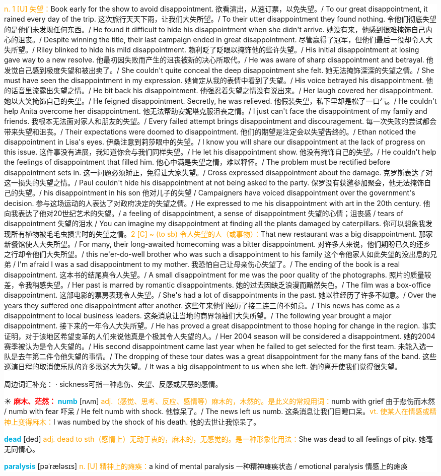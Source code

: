 <font color="orange">n. 1 [U] 失望：</font>Book early for the show to avoid disappointment. 欲看演出，从速订票，以免失望。/ To our great disappointment, it rained every day of the trip. 这次旅行天天下雨，让我们大失所望。/ To their utter disappointment they found nothing. 令他们彻底失望的是他们未发现任何东西。/ He found it difficult to hide his disappointment when she didn't arrive. 她没有来，他感到很难掩饰自己内心的沮丧。/ Despite winning the title, their last campaign ended in great disappointment. 尽管赢得了冠军，但他们最后一役却令人大失所望。/ Riley blinked to hide his mild disappointment. 赖利眨了眨眼以掩饰他的些许失望。/ His initial disappointment at losing gave way to a new resolve. 他最初因失败而产生的沮丧被新的决心所取代。/ He was aware of sharp disappointment and betrayal. 他发觉自己感到极度失望和被出卖了。/ She couldn't quite conceal the deep disappointment she felt. 她无法掩饰深深的失望之情。/ She must have seen the disappointment in my expression. 她肯定从我的表情中看到了失望。/ His voice betrayed his disappointment. 他的话音里流露出失望之情。/ He bit back his disappointment. 他强忍着失望之情没有说出来。/ Her laugh covered her disappointment. 她以大笑掩饰自己的失望。/ He feigned disappointment. Secretly, he was relieved. 他假装失望，私下里却是松了一口气。/ He couldn't help Anita overcome her disappointment. 他无法帮助安妮塔克服沮丧之情。/ I just can't face the disappointment of my family and friends. 我根本无法面对家人和朋友的失望。/ Every failed attempt brings disappointment and discouragement. 每一次失败的尝试都会带来失望和沮丧。/ Their expectations were doomed to disappointment. 他们的期望是注定会以失望告终的。/ Ethan noticed the disappointment in Lisa's eyes. 伊桑注意到莉莎眼中的失望。/ I know you will share our disappointment at the lack of progress on this issue. 这件事没有进展，我知道你会与我们同样失望。/ He let his disappointment show. 他没有掩饰自己的失望。/ He couldn't help the feelings of disappointment that filled him. 他心中满是失望之情，难以释怀。/ The problem must be rectified before disappointment sets in. 这一问题必须矫正，免得让大家失望。/ Cross expressed disappointment about the damage. 克罗斯表达了对这一损失的失望之情。/ Paul couldn't hide his disappointment at not being asked to the party. 保罗没有获邀参加聚会，他无法掩饰自己的失望。/ his disappointment in his son 他对儿子的失望 / Campaigners have voiced disappointment over the government's decision. 参与这场运动的人表达了对政府决定的失望之情。/ He expressed to me his disappointment with art in the 20th century. 他向我表达了他对20世纪艺术的失望。/ a feeling of disappointment, a sense of disappointment 失望的心情；沮丧感 / tears of disappointment 失望的泪水 / You can imagine my disappointment at finding all the plants damaged by caterpillars. 你可以想象我发现所有植物被毛毛虫损害时的失望之情。<font color="orange">2 [C] ~ (to sb) 令人失望的人（或事物）：</font>That new restaurant was a big disappointment. 那家新餐馆使人大失所望。/ For many, their long-awaited homecoming was a bitter disappointment. 对许多人来说，他们期盼已久的还乡之行却令他们大失所望。/ this ne'er-do-well brother who was such a disappointment to his family 这个令他家人如此失望的没出息的兄弟 / I'm afraid I was a sad disappointment to my mother. 我恐怕自己让母亲伤心失望了。/ The ending of the book is a real disappointment. 这本书的结尾真令人失望。/ A small disappointment for me was the poor quality of the photographs. 照片的质量较差，令我稍感失望。/ Her past is marred by romantic disappointments. 她的过去因缺乏浪漫而黯然失色。/ The film was a box-office disappointment. 这部电影的票房表现令人失望。/ She's had a lot of disappointments in the past. 她以往经历了许多不如意。/ Over the years they suffered one disappointment after another. 这些年来他们经历了接二连三的不如意。/ This news has come as a disappointment to local business leaders. 这条消息让当地的商界领袖们大失所望。/ The following year brought a major disappointment. 接下来的一年令人大失所望。/ He has proved a great disappointment to those hoping for change in the region. 事实证明，对于该地区希望变革的人们来说他真是个极其令人失望的人。/ Her 2004 season will be considered a disappointment. 她的2004赛季被认为是令人失望的。/ His second disappointment came last year when he failed to get selected for the first team. 未能入选一队是去年第二件令他失望的事情。/ The dropping of these tour dates was a great disappointment for the many fans of the band. 这些巡演日程的取消使乐队的许多歌迷大为失望。/ It was a big disappointment to us when she left. 她的离开使我们觉得很失望。

周边词汇补充：
· sickness可指一种悲伤、失望、反感或厌恶的感情。

☀ <font color="red">**麻木、茫然：**</font>
<font color="sky blue">**numb**</font> [nʌm] 
<font color="orange">adj.（感觉、思考、反应、感情等）麻木的，木然的。是此义的常规用词：</font>numb with grief 由于悲伤而木然 / numb with fear 吓呆 / He felt numb with shock. 他惊呆了。/ The news left us numb. 这条消息让我们目瞪口呆。<font color="orange">vt. 使某人在情感或精神上变得麻木：</font>I was numbed by the shock of his death. 他的去世让我惊呆了。

<font color="sky blue">**dead**</font> [ded] 
<font color="orange">adj. dead to sth（感情上）无动于衷的，麻木的，无感觉的。是一种形象化用法：</font>She was dead to all feelings of pity. 她毫无同情心。
                 
<font color="sky blue">**paralysis**</font> [pəˈræləsɪs]
<font color="orange">n. [U] 精神上的瘫痪：</font>a kind of mental paralysis 一种精神瘫痪状态 / emotional paralysis 情感上的瘫痪
